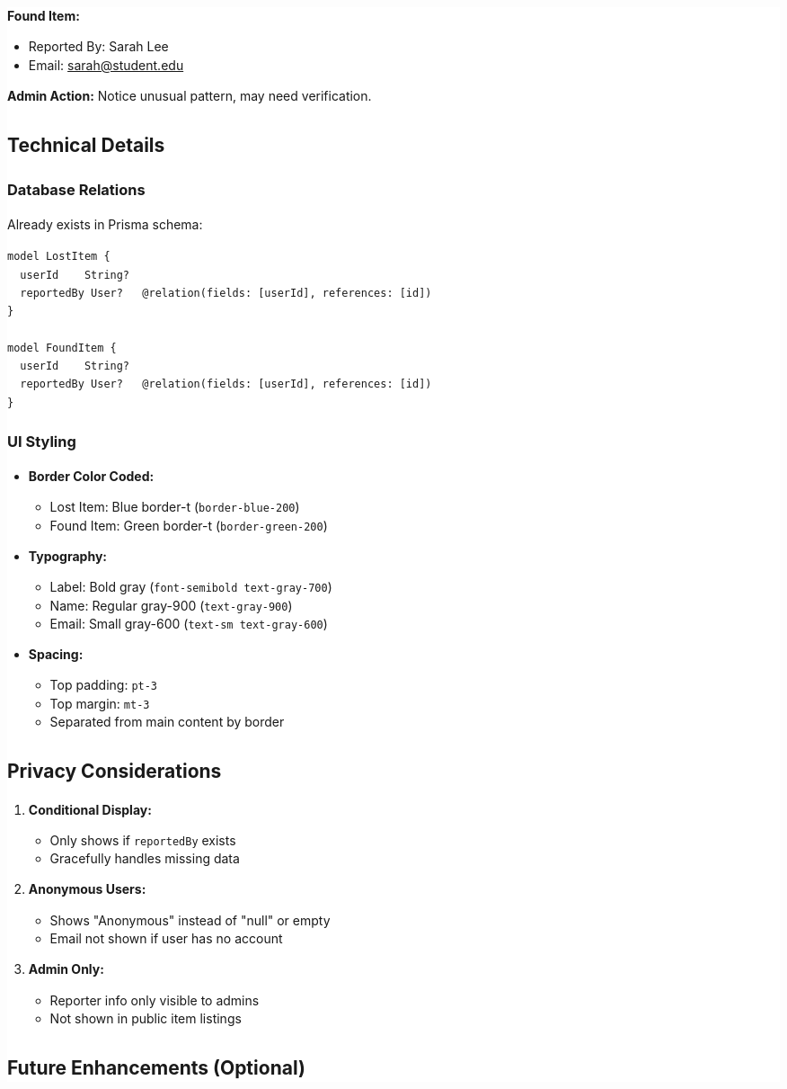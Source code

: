 **Found Item:**
- Reported By: Sarah Lee
- Email: sarah@student.edu

**Admin Action:** Notice unusual pattern, may need verification.

## Technical Details

### Database Relations
Already exists in Prisma schema:
```prisma
model LostItem {
  userId    String?
  reportedBy User?   @relation(fields: [userId], references: [id])
}

model FoundItem {
  userId    String?
  reportedBy User?   @relation(fields: [userId], references: [id])
}
```

### UI Styling
- **Border Color Coded:**
  - Lost Item: Blue border-t (`border-blue-200`)
  - Found Item: Green border-t (`border-green-200`)

- **Typography:**
  - Label: Bold gray (`font-semibold text-gray-700`)
  - Name: Regular gray-900 (`text-gray-900`)
  - Email: Small gray-600 (`text-sm text-gray-600`)

- **Spacing:**
  - Top padding: `pt-3`
  - Top margin: `mt-3`
  - Separated from main content by border

## Privacy Considerations

1. **Conditional Display:**
   - Only shows if `reportedBy` exists
   - Gracefully handles missing data

2. **Anonymous Users:**
   - Shows "Anonymous" instead of "null" or empty
   - Email not shown if user has no account

3. **Admin Only:**
   - Reporter info only visible to admins
   - Not shown in public item listings

## Future Enhancements (Optional)
